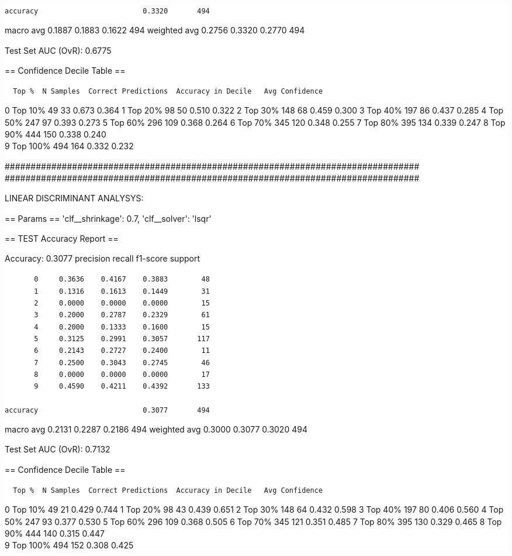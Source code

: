     accuracy                         0.3320       494
   macro avg     0.1887    0.1883    0.1622       494
weighted avg     0.2756    0.3320    0.2770       494


Test Set AUC (OvR): 0.6775

== Confidence Decile Table ==

      Top %  N Samples  Correct Predictions  Accuracy in Decile   Avg Confidence
0   Top 10%         49                   33               0.673            0.364
1   Top 20%         98                   50               0.510            0.322
2   Top 30%        148                   68               0.459            0.300 
3   Top 40%        197                   86               0.437            0.285
4   Top 50%        247                   97               0.393            0.273
5   Top 60%        296                  109               0.368            0.264 
6   Top 70%        345                  120               0.348            0.255 
7   Top 80%        395                  134               0.339            0.247 
8   Top 90%        444                  150               0.338            0.240  
9  Top 100%        494                  164               0.332            0.232  


################################################################################
################################################################################


LINEAR DISCRIMINANT ANALYSYS:

== Params ==
'clf__shrinkage': 0.7, 
'clf__solver': 'lsqr'

== TEST Accuracy Report ==

Accuracy: 0.3077
              precision    recall  f1-score   support

           0     0.3636    0.4167    0.3883        48
           1     0.1316    0.1613    0.1449        31
           2     0.0000    0.0000    0.0000        15
           3     0.2000    0.2787    0.2329        61
           4     0.2000    0.1333    0.1600        15
           5     0.3125    0.2991    0.3057       117
           6     0.2143    0.2727    0.2400        11
           7     0.2500    0.3043    0.2745        46
           8     0.0000    0.0000    0.0000        17
           9     0.4590    0.4211    0.4392       133

    accuracy                         0.3077       494
   macro avg     0.2131    0.2287    0.2186       494
weighted avg     0.3000    0.3077    0.3020       494


Test Set AUC (OvR): 0.7132

== Confidence Decile Table ==

      Top %  N Samples  Correct Predictions  Accuracy in Decile   Avg Confidence
0   Top 10%         49                   21               0.429            0.744
1   Top 20%         98                   43               0.439            0.651
2   Top 30%        148                   64               0.432            0.598 
3   Top 40%        197                   80               0.406            0.560 
4   Top 50%        247                   93               0.377            0.530
5   Top 60%        296                  109               0.368            0.505 
6   Top 70%        345                  121               0.351            0.485
7   Top 80%        395                  130               0.329            0.465 
8   Top 90%        444                  140               0.315            0.447  
9  Top 100%        494                  152               0.308            0.425
